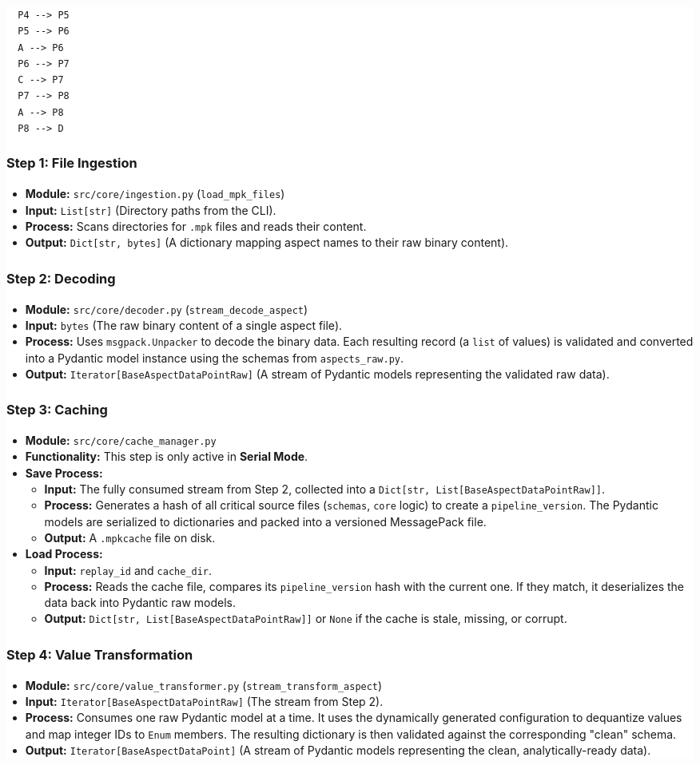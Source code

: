 ```mermaid
  P4 --> P5
  P5 --> P6
  A --> P6
  P6 --> P7
  C --> P7
  P7 --> P8
  A --> P8
  P8 --> D
```

### Step 1: File Ingestion

- **Module:** `src/core/ingestion.py` (`load_mpk_files`)
- **Input:** `List[str]` (Directory paths from the CLI).
- **Process:** Scans directories for `.mpk` files and reads their content.
- **Output:** `Dict[str, bytes]` (A dictionary mapping aspect names to their raw binary content).

### Step 2: Decoding

- **Module:** `src/core/decoder.py` (`stream_decode_aspect`)
- **Input:** `bytes` (The raw binary content of a single aspect file).
- **Process:** Uses `msgpack.Unpacker` to decode the binary data. Each resulting record (a `list` of values) is validated and converted into a Pydantic model instance using the schemas from `aspects_raw.py`.
- **Output:** `Iterator[BaseAspectDataPointRaw]` (A stream of Pydantic models representing the validated raw data).

### Step 3: Caching

- **Module:** `src/core/cache_manager.py`
- **Functionality:** This step is only active in **Serial Mode**.
- **Save Process:**
  - **Input:** The fully consumed stream from Step 2, collected into a `Dict[str, List[BaseAspectDataPointRaw]]`.
  - **Process:** Generates a hash of all critical source files (`schemas`, `core` logic) to create a `pipeline_version`. The Pydantic models are serialized to dictionaries and packed into a versioned MessagePack file.
  - **Output:** A `.mpkcache` file on disk.
- **Load Process:**
  - **Input:** `replay_id` and `cache_dir`.
  - **Process:** Reads the cache file, compares its `pipeline_version` hash with the current one. If they match, it deserializes the data back into Pydantic raw models.
  - **Output:** `Dict[str, List[BaseAspectDataPointRaw]]` or `None` if the cache is stale, missing, or corrupt.

### Step 4: Value Transformation

- **Module:** `src/core/value_transformer.py` (`stream_transform_aspect`)
- **Input:** `Iterator[BaseAspectDataPointRaw]` (The stream from Step 2).
- **Process:** Consumes one raw Pydantic model at a time. It uses the dynamically generated configuration to dequantize values and map integer IDs to `Enum` members. The resulting dictionary is then validated against the corresponding "clean" schema.
- **Output:** `Iterator[BaseAspectDataPoint]` (A stream of Pydantic models representing the clean, analytically-ready data).
